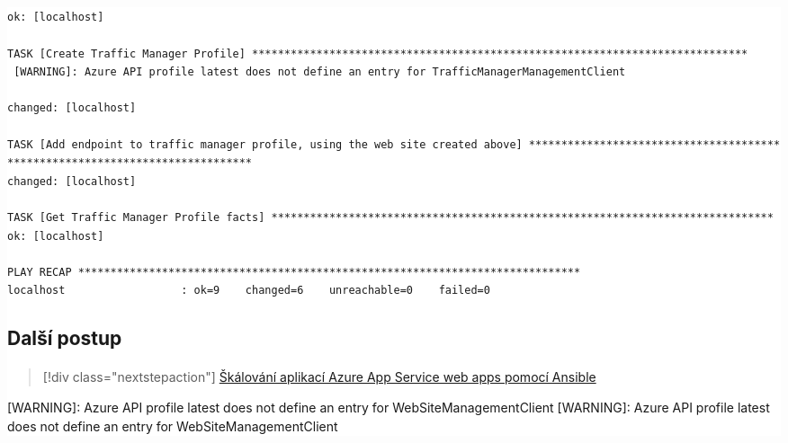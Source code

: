 ```Output
ok: [localhost]

TASK [Create Traffic Manager Profile] *****************************************************************************
 [WARNING]: Azure API profile latest does not define an entry for TrafficManagerManagementClient

changed: [localhost]

TASK [Add endpoint to traffic manager profile, using the web site created above] *****************************************************************************
changed: [localhost]

TASK [Get Traffic Manager Profile facts] ******************************************************************************
ok: [localhost]

PLAY RECAP ******************************************************************************
localhost                  : ok=9    changed=6    unreachable=0    failed=0
```

## <a name="next-steps"></a>Další postup
> [!div class="nextstepaction"] 
> [Škálování aplikací Azure App Service web apps pomocí Ansible](https://docs.microsoft.com/azure/ansible/ansible-scale-azure-web-apps)

 [WARNING]: Azure API profile latest does not define an entry for WebSiteManagementClient
 [WARNING]: Azure API profile latest does not define an entry for WebSiteManagementClient